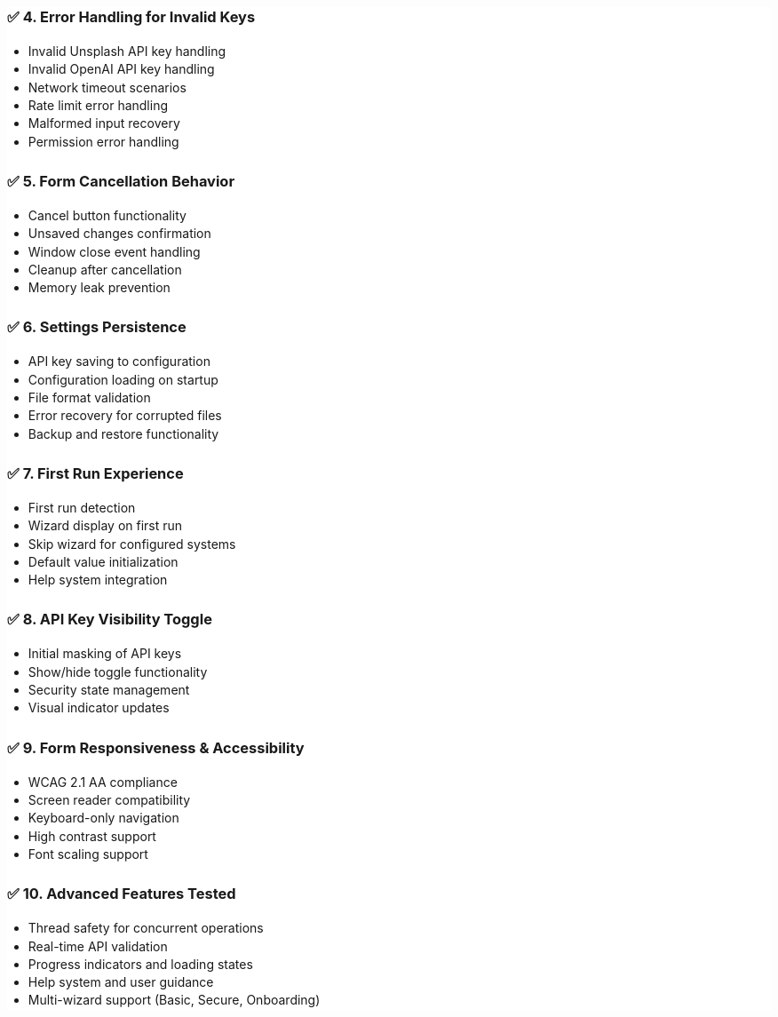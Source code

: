 ### ✅ 4. Error Handling for Invalid Keys
- Invalid Unsplash API key handling
- Invalid OpenAI API key handling
- Network timeout scenarios
- Rate limit error handling
- Malformed input recovery
- Permission error handling

### ✅ 5. Form Cancellation Behavior
- Cancel button functionality
- Unsaved changes confirmation
- Window close event handling
- Cleanup after cancellation
- Memory leak prevention

### ✅ 6. Settings Persistence
- API key saving to configuration
- Configuration loading on startup
- File format validation
- Error recovery for corrupted files
- Backup and restore functionality

### ✅ 7. First Run Experience
- First run detection
- Wizard display on first run
- Skip wizard for configured systems
- Default value initialization
- Help system integration

### ✅ 8. API Key Visibility Toggle
- Initial masking of API keys
- Show/hide toggle functionality
- Security state management
- Visual indicator updates

### ✅ 9. Form Responsiveness & Accessibility
- WCAG 2.1 AA compliance
- Screen reader compatibility
- Keyboard-only navigation
- High contrast support
- Font scaling support

### ✅ 10. Advanced Features Tested
- Thread safety for concurrent operations
- Real-time API validation
- Progress indicators and loading states
- Help system and user guidance
- Multi-wizard support (Basic, Secure, Onboarding)
